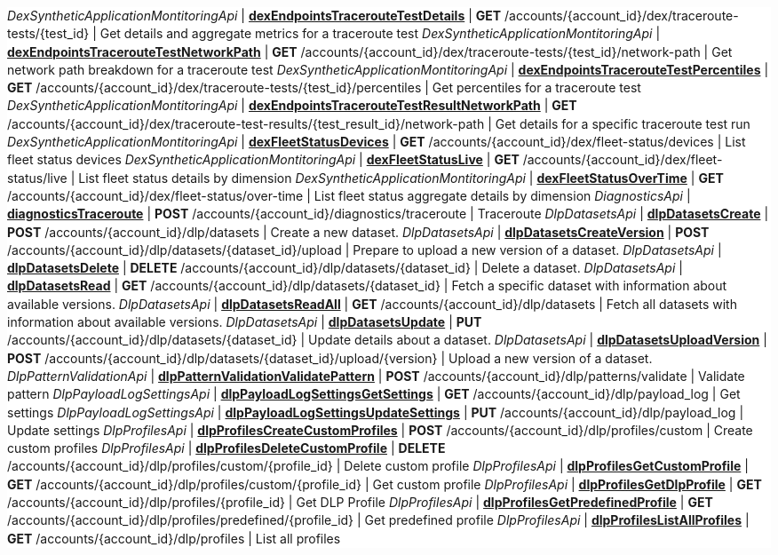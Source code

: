 *DexSyntheticApplicationMontitoringApi* | [**dexEndpointsTracerouteTestDetails**](docs/DexSyntheticApplicationMontitoringApi.md#dexEndpointsTracerouteTestDetails) | **GET** /accounts/{account_id}/dex/traceroute-tests/{test_id} | Get details and aggregate metrics for a traceroute test
*DexSyntheticApplicationMontitoringApi* | [**dexEndpointsTracerouteTestNetworkPath**](docs/DexSyntheticApplicationMontitoringApi.md#dexEndpointsTracerouteTestNetworkPath) | **GET** /accounts/{account_id}/dex/traceroute-tests/{test_id}/network-path | Get network path breakdown for a traceroute test
*DexSyntheticApplicationMontitoringApi* | [**dexEndpointsTracerouteTestPercentiles**](docs/DexSyntheticApplicationMontitoringApi.md#dexEndpointsTracerouteTestPercentiles) | **GET** /accounts/{account_id}/dex/traceroute-tests/{test_id}/percentiles | Get percentiles for a traceroute test
*DexSyntheticApplicationMontitoringApi* | [**dexEndpointsTracerouteTestResultNetworkPath**](docs/DexSyntheticApplicationMontitoringApi.md#dexEndpointsTracerouteTestResultNetworkPath) | **GET** /accounts/{account_id}/dex/traceroute-test-results/{test_result_id}/network-path | Get details for a specific traceroute test run
*DexSyntheticApplicationMontitoringApi* | [**dexFleetStatusDevices**](docs/DexSyntheticApplicationMontitoringApi.md#dexFleetStatusDevices) | **GET** /accounts/{account_id}/dex/fleet-status/devices | List fleet status devices
*DexSyntheticApplicationMontitoringApi* | [**dexFleetStatusLive**](docs/DexSyntheticApplicationMontitoringApi.md#dexFleetStatusLive) | **GET** /accounts/{account_id}/dex/fleet-status/live | List fleet status details by dimension
*DexSyntheticApplicationMontitoringApi* | [**dexFleetStatusOverTime**](docs/DexSyntheticApplicationMontitoringApi.md#dexFleetStatusOverTime) | **GET** /accounts/{account_id}/dex/fleet-status/over-time | List fleet status aggregate details by dimension
*DiagnosticsApi* | [**diagnosticsTraceroute**](docs/DiagnosticsApi.md#diagnosticsTraceroute) | **POST** /accounts/{account_id}/diagnostics/traceroute | Traceroute
*DlpDatasetsApi* | [**dlpDatasetsCreate**](docs/DlpDatasetsApi.md#dlpDatasetsCreate) | **POST** /accounts/{account_id}/dlp/datasets | Create a new dataset.
*DlpDatasetsApi* | [**dlpDatasetsCreateVersion**](docs/DlpDatasetsApi.md#dlpDatasetsCreateVersion) | **POST** /accounts/{account_id}/dlp/datasets/{dataset_id}/upload | Prepare to upload a new version of a dataset.
*DlpDatasetsApi* | [**dlpDatasetsDelete**](docs/DlpDatasetsApi.md#dlpDatasetsDelete) | **DELETE** /accounts/{account_id}/dlp/datasets/{dataset_id} | Delete a dataset.
*DlpDatasetsApi* | [**dlpDatasetsRead**](docs/DlpDatasetsApi.md#dlpDatasetsRead) | **GET** /accounts/{account_id}/dlp/datasets/{dataset_id} | Fetch a specific dataset with information about available versions.
*DlpDatasetsApi* | [**dlpDatasetsReadAll**](docs/DlpDatasetsApi.md#dlpDatasetsReadAll) | **GET** /accounts/{account_id}/dlp/datasets | Fetch all datasets with information about available versions.
*DlpDatasetsApi* | [**dlpDatasetsUpdate**](docs/DlpDatasetsApi.md#dlpDatasetsUpdate) | **PUT** /accounts/{account_id}/dlp/datasets/{dataset_id} | Update details about a dataset.
*DlpDatasetsApi* | [**dlpDatasetsUploadVersion**](docs/DlpDatasetsApi.md#dlpDatasetsUploadVersion) | **POST** /accounts/{account_id}/dlp/datasets/{dataset_id}/upload/{version} | Upload a new version of a dataset.
*DlpPatternValidationApi* | [**dlpPatternValidationValidatePattern**](docs/DlpPatternValidationApi.md#dlpPatternValidationValidatePattern) | **POST** /accounts/{account_id}/dlp/patterns/validate | Validate pattern
*DlpPayloadLogSettingsApi* | [**dlpPayloadLogSettingsGetSettings**](docs/DlpPayloadLogSettingsApi.md#dlpPayloadLogSettingsGetSettings) | **GET** /accounts/{account_id}/dlp/payload_log | Get settings
*DlpPayloadLogSettingsApi* | [**dlpPayloadLogSettingsUpdateSettings**](docs/DlpPayloadLogSettingsApi.md#dlpPayloadLogSettingsUpdateSettings) | **PUT** /accounts/{account_id}/dlp/payload_log | Update settings
*DlpProfilesApi* | [**dlpProfilesCreateCustomProfiles**](docs/DlpProfilesApi.md#dlpProfilesCreateCustomProfiles) | **POST** /accounts/{account_id}/dlp/profiles/custom | Create custom profiles
*DlpProfilesApi* | [**dlpProfilesDeleteCustomProfile**](docs/DlpProfilesApi.md#dlpProfilesDeleteCustomProfile) | **DELETE** /accounts/{account_id}/dlp/profiles/custom/{profile_id} | Delete custom profile
*DlpProfilesApi* | [**dlpProfilesGetCustomProfile**](docs/DlpProfilesApi.md#dlpProfilesGetCustomProfile) | **GET** /accounts/{account_id}/dlp/profiles/custom/{profile_id} | Get custom profile
*DlpProfilesApi* | [**dlpProfilesGetDlpProfile**](docs/DlpProfilesApi.md#dlpProfilesGetDlpProfile) | **GET** /accounts/{account_id}/dlp/profiles/{profile_id} | Get DLP Profile
*DlpProfilesApi* | [**dlpProfilesGetPredefinedProfile**](docs/DlpProfilesApi.md#dlpProfilesGetPredefinedProfile) | **GET** /accounts/{account_id}/dlp/profiles/predefined/{profile_id} | Get predefined profile
*DlpProfilesApi* | [**dlpProfilesListAllProfiles**](docs/DlpProfilesApi.md#dlpProfilesListAllProfiles) | **GET** /accounts/{account_id}/dlp/profiles | List all profiles
